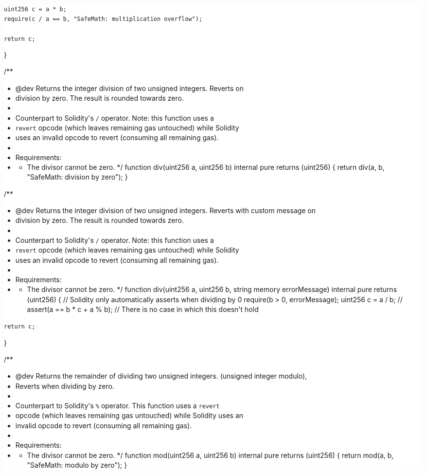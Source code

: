     uint256 c = a * b;
    require(c / a == b, "SafeMath: multiplication overflow");

    return c;
  }

  /**
   * @dev Returns the integer division of two unsigned integers. Reverts on
   * division by zero. The result is rounded towards zero.
   *
   * Counterpart to Solidity's `/` operator. Note: this function uses a
   * `revert` opcode (which leaves remaining gas untouched) while Solidity
   * uses an invalid opcode to revert (consuming all remaining gas).
   *
   * Requirements:
   * - The divisor cannot be zero.
   */
  function div(uint256 a, uint256 b) internal pure returns (uint256) {
    return div(a, b, "SafeMath: division by zero");
  }

  /**
   * @dev Returns the integer division of two unsigned integers. Reverts with custom message on
   * division by zero. The result is rounded towards zero.
   *
   * Counterpart to Solidity's `/` operator. Note: this function uses a
   * `revert` opcode (which leaves remaining gas untouched) while Solidity
   * uses an invalid opcode to revert (consuming all remaining gas).
   *
   * Requirements:
   * - The divisor cannot be zero.
   */
  function div(uint256 a, uint256 b, string memory errorMessage) internal pure returns (uint256) {
    // Solidity only automatically asserts when dividing by 0
    require(b > 0, errorMessage);
    uint256 c = a / b;
    // assert(a == b * c + a % b); // There is no case in which this doesn't hold

    return c;
  }

  /**
   * @dev Returns the remainder of dividing two unsigned integers. (unsigned integer modulo),
   * Reverts when dividing by zero.
   *
   * Counterpart to Solidity's `%` operator. This function uses a `revert`
   * opcode (which leaves remaining gas untouched) while Solidity uses an
   * invalid opcode to revert (consuming all remaining gas).
   *
   * Requirements:
   * - The divisor cannot be zero.
   */
  function mod(uint256 a, uint256 b) internal pure returns (uint256) {
    return mod(a, b, "SafeMath: modulo by zero");
  }
